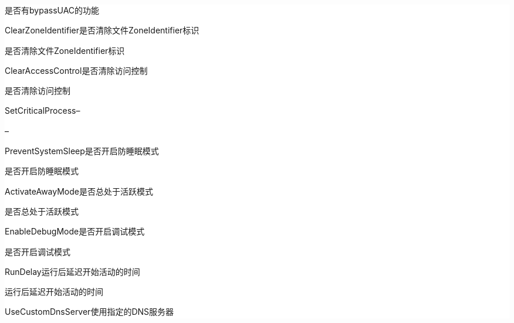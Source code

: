 是否有bypassUAC的功能
<td width="284" valign="top" style="border-right-width: 1px;border-bottom-width: 1px;border-left-width: 1px;border-right-color: windowtext;border-bottom-color: windowtext;border-left-color: windowtext;border-top-style: none;padding: 0px 7px">ClearZoneIdentifier</td><td width="284" valign="top" style="border-top-style: none;border-left-style: none;border-bottom-width: 1px;border-bottom-color: windowtext;border-right-width: 1px;border-right-color: windowtext;padding: 0px 7px">是否清除文件ZoneIdentifier标识</td>

是否清除文件ZoneIdentifier标识
<td width="284" valign="top" style="border-right-width: 1px;border-bottom-width: 1px;border-left-width: 1px;border-right-color: windowtext;border-bottom-color: windowtext;border-left-color: windowtext;border-top-style: none;padding: 0px 7px">ClearAccessControl</td><td width="284" valign="top" style="border-top-style: none;border-left-style: none;border-bottom-width: 1px;border-bottom-color: windowtext;border-right-width: 1px;border-right-color: windowtext;padding: 0px 7px">是否清除访问控制</td>

是否清除访问控制
<td width="284" valign="top" style="border-right-width: 1px;border-bottom-width: 1px;border-left-width: 1px;border-right-color: windowtext;border-bottom-color: windowtext;border-left-color: windowtext;border-top-style: none;padding: 0px 7px">SetCriticalProcess</td><td width="284" valign="top" style="border-top-style: none;border-left-style: none;border-bottom-width: 1px;border-bottom-color: windowtext;border-right-width: 1px;border-right-color: windowtext;padding: 0px 7px">–</td>

–
<td width="284" valign="top" style="border-right-width: 1px;border-bottom-width: 1px;border-left-width: 1px;border-right-color: windowtext;border-bottom-color: windowtext;border-left-color: windowtext;border-top-style: none;padding: 0px 7px">PreventSystemSleep</td><td width="284" valign="top" style="border-top-style: none;border-left-style: none;border-bottom-width: 1px;border-bottom-color: windowtext;border-right-width: 1px;border-right-color: windowtext;padding: 0px 7px">是否开启防睡眠模式</td>

是否开启防睡眠模式
<td width="284" valign="top" style="border-right-width: 1px;border-bottom-width: 1px;border-left-width: 1px;border-right-color: windowtext;border-bottom-color: windowtext;border-left-color: windowtext;border-top-style: none;padding: 0px 7px">ActivateAwayMode</td><td width="284" valign="top" style="border-top-style: none;border-left-style: none;border-bottom-width: 1px;border-bottom-color: windowtext;border-right-width: 1px;border-right-color: windowtext;padding: 0px 7px">是否总处于活跃模式</td>

是否总处于活跃模式
<td width="284" valign="top" style="border-right-width: 1px;border-bottom-width: 1px;border-left-width: 1px;border-right-color: windowtext;border-bottom-color: windowtext;border-left-color: windowtext;border-top-style: none;padding: 0px 7px">EnableDebugMode</td><td width="284" valign="top" style="border-top-style: none;border-left-style: none;border-bottom-width: 1px;border-bottom-color: windowtext;border-right-width: 1px;border-right-color: windowtext;padding: 0px 7px">是否开启调试模式</td>

是否开启调试模式
<td width="284" valign="top" style="border-right-width: 1px;border-bottom-width: 1px;border-left-width: 1px;border-right-color: windowtext;border-bottom-color: windowtext;border-left-color: windowtext;border-top-style: none;padding: 0px 7px">RunDelay</td><td width="284" valign="top" style="border-top-style: none;border-left-style: none;border-bottom-width: 1px;border-bottom-color: windowtext;border-right-width: 1px;border-right-color: windowtext;padding: 0px 7px">运行后延迟开始活动的时间</td>

运行后延迟开始活动的时间
<td width="284" valign="top" style="border-right-width: 1px;border-bottom-width: 1px;border-left-width: 1px;border-right-color: windowtext;border-bottom-color: windowtext;border-left-color: windowtext;border-top-style: none;padding: 0px 7px">UseCustomDnsServer</td><td width="284" valign="top" style="border-top-style: none;border-left-style: none;border-bottom-width: 1px;border-bottom-color: windowtext;border-right-width: 1px;border-right-color: windowtext;padding: 0px 7px">使用指定的DNS服务器</td>
